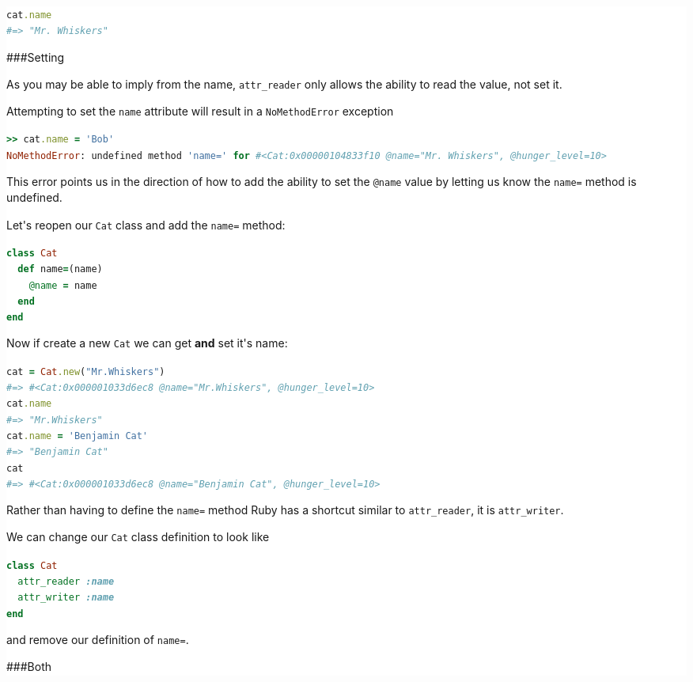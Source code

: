 ```ruby
cat.name
#=> "Mr. Whiskers"
```

###Setting

As you may be able to imply from the name, `attr_reader` only allows the ability to read the value, not set it.

Attempting to set the `name` attribute will result in a `NoMethodError` exception

```ruby
>> cat.name = 'Bob'
NoMethodError: undefined method 'name=' for #<Cat:0x00000104833f10 @name="Mr. Whiskers", @hunger_level=10>
```

This error points us in the direction of how to add the ability to set the `@name` value by letting us know the `name=` method is undefined.

Let's reopen our `Cat` class and add the `name=` method:

```ruby
class Cat
  def name=(name)
    @name = name
  end
end
```

Now if create a new `Cat` we can get **and** set it's name:

```ruby
cat = Cat.new("Mr.Whiskers")
#=> #<Cat:0x000001033d6ec8 @name="Mr.Whiskers", @hunger_level=10>
cat.name
#=> "Mr.Whiskers"
cat.name = 'Benjamin Cat'
#=> "Benjamin Cat"
cat
#=> #<Cat:0x000001033d6ec8 @name="Benjamin Cat", @hunger_level=10>
```

Rather than having to define the `name=` method Ruby has a shortcut similar to `attr_reader`, it is `attr_writer`.

We can change our `Cat` class definition to look like

```ruby
class Cat
  attr_reader :name
  attr_writer :name
end
```

and remove our definition of `name=`.

###Both
